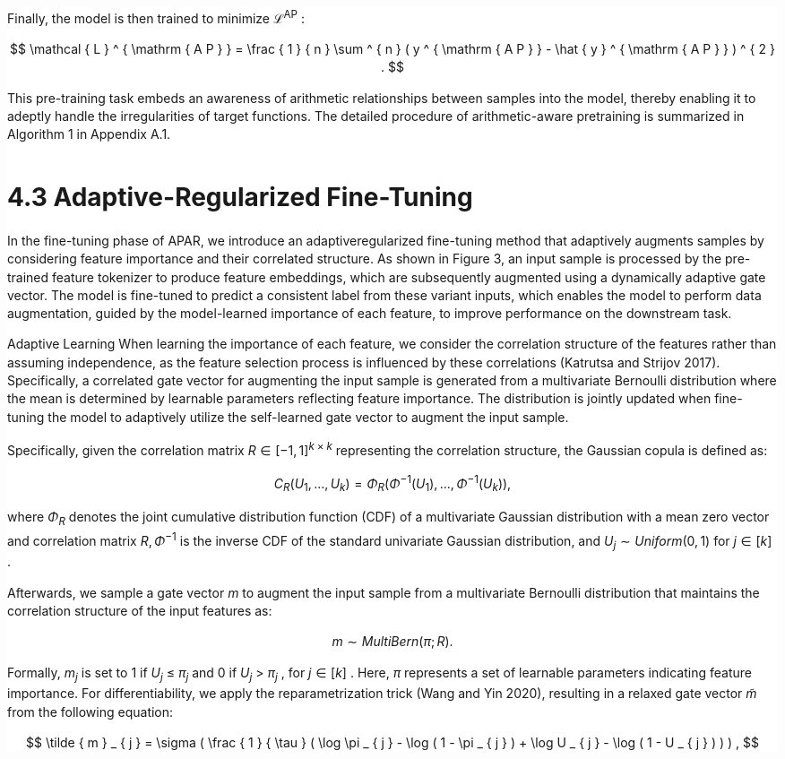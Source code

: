 Finally, the model is then trained to minimize ${ \mathcal { L } } ^ { \mathrm { A P } }$ :

$$
\mathcal { L } ^ { \mathrm { A P } } = \frac { 1 } { n } \sum ^ { n } ( y ^ { \mathrm { A P } } - \hat { y } ^ { \mathrm { A P } } ) ^ { 2 } .
$$

This pre-training task embeds an awareness of arithmetic relationships between samples into the model, thereby enabling it to adeptly handle the irregularities of target functions. The detailed procedure of arithmetic-aware pretraining is summarized in Algorithm 1 in Appendix A.1.

# 4.3 Adaptive-Regularized Fine-Tuning

In the fine-tuning phase of APAR, we introduce an adaptiveregularized fine-tuning method that adaptively augments samples by considering feature importance and their correlated structure. As shown in Figure 3, an input sample is processed by the pre-trained feature tokenizer to produce feature embeddings, which are subsequently augmented using a dynamically adaptive gate vector. The model is fine-tuned to predict a consistent label from these variant inputs, which enables the model to perform data augmentation, guided by the model-learned importance of each feature, to improve performance on the downstream task.

Adaptive Learning When learning the importance of each feature, we consider the correlation structure of the features rather than assuming independence, as the feature selection process is influenced by these correlations (Katrutsa and Strijov 2017). Specifically, a correlated gate vector for augmenting the input sample is generated from a multivariate Bernoulli distribution where the mean is determined by learnable parameters reflecting feature importance. The distribution is jointly updated when fine-tuning the model to adaptively utilize the self-learned gate vector to augment the input sample.

Specifically, given the correlation matrix $R \in [ - 1 , 1 ] ^ { k \times k }$ representing the correlation structure, the Gaussian copula is defined as:

$$
C _ { R } ( U _ { 1 } , . . . , U _ { k } ) = \Phi _ { R } ( \Phi ^ { - 1 } ( U _ { 1 } ) , . . . , \Phi ^ { - 1 } ( U _ { k } ) ) ,
$$

where $\Phi _ { R }$ denotes the joint cumulative distribution function (CDF) of a multivariate Gaussian distribution with a mean zero vector and correlation matrix $R , \Phi ^ { - 1 }$ is the inverse CDF of the standard univariate Gaussian distribution, and $U _ { j } \sim U n i f o r m ( 0 , 1 )$ for $j \in [ k ]$ .

Afterwards, we sample a gate vector $m$ to augment the input sample from a multivariate Bernoulli distribution that maintains the correlation structure of the input features as:

$$
m \sim M u l t i B e r n ( \pi ; R ) .
$$

Formally, $m _ { j }$ is set to 1 if $U _ { j } \ \leq \ \pi _ { j }$ and 0 if $U _ { j } ~ > ~ \pi _ { j }$ , for $j \in [ k ]$ . Here, $\pi$ represents a set of learnable parameters indicating feature importance. For differentiability, we apply the reparametrization trick (Wang and Yin 2020), resulting in a relaxed gate vector $\tilde { m }$ from the following equation:

$$
\tilde { m } _ { j } = \sigma ( \frac { 1 } { \tau } ( \log \pi _ { j } - \log ( 1 - \pi _ { j } ) + \log U _ { j } - \log ( 1 - U _ { j } ) ) ) ,
$$
